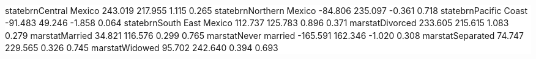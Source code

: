   <tr>
   <td style="text-align:left;"> statebrnCentral Mexico </td>
   <td style="text-align:right;"> 243.019 </td>
   <td style="text-align:right;"> 217.955 </td>
   <td style="text-align:right;"> 1.115 </td>
   <td style="text-align:right;"> 0.265 </td>
  </tr>
  <tr>
   <td style="text-align:left;"> statebrnNorthern Mexico </td>
   <td style="text-align:right;"> -84.806 </td>
   <td style="text-align:right;"> 235.097 </td>
   <td style="text-align:right;"> -0.361 </td>
   <td style="text-align:right;"> 0.718 </td>
  </tr>
  <tr>
   <td style="text-align:left;"> statebrnPacific Coast </td>
   <td style="text-align:right;"> -91.483 </td>
   <td style="text-align:right;"> 49.246 </td>
   <td style="text-align:right;"> -1.858 </td>
   <td style="text-align:right;"> 0.064 </td>
  </tr>
  <tr>
   <td style="text-align:left;"> statebrnSouth East Mexico </td>
   <td style="text-align:right;"> 112.737 </td>
   <td style="text-align:right;"> 125.783 </td>
   <td style="text-align:right;"> 0.896 </td>
   <td style="text-align:right;"> 0.371 </td>
  </tr>
  <tr>
   <td style="text-align:left;"> marstatDivorced </td>
   <td style="text-align:right;"> 233.605 </td>
   <td style="text-align:right;"> 215.615 </td>
   <td style="text-align:right;"> 1.083 </td>
   <td style="text-align:right;"> 0.279 </td>
  </tr>
  <tr>
   <td style="text-align:left;"> marstatMarried </td>
   <td style="text-align:right;"> 34.821 </td>
   <td style="text-align:right;"> 116.576 </td>
   <td style="text-align:right;"> 0.299 </td>
   <td style="text-align:right;"> 0.765 </td>
  </tr>
  <tr>
   <td style="text-align:left;"> marstatNever married </td>
   <td style="text-align:right;"> -165.591 </td>
   <td style="text-align:right;"> 162.346 </td>
   <td style="text-align:right;"> -1.020 </td>
   <td style="text-align:right;"> 0.308 </td>
  </tr>
  <tr>
   <td style="text-align:left;"> marstatSeparated </td>
   <td style="text-align:right;"> 74.747 </td>
   <td style="text-align:right;"> 229.565 </td>
   <td style="text-align:right;"> 0.326 </td>
   <td style="text-align:right;"> 0.745 </td>
  </tr>
  <tr>
   <td style="text-align:left;"> marstatWidowed </td>
   <td style="text-align:right;"> 95.702 </td>
   <td style="text-align:right;"> 242.640 </td>
   <td style="text-align:right;"> 0.394 </td>
   <td style="text-align:right;"> 0.693 </td>
  </tr>
  <tr>